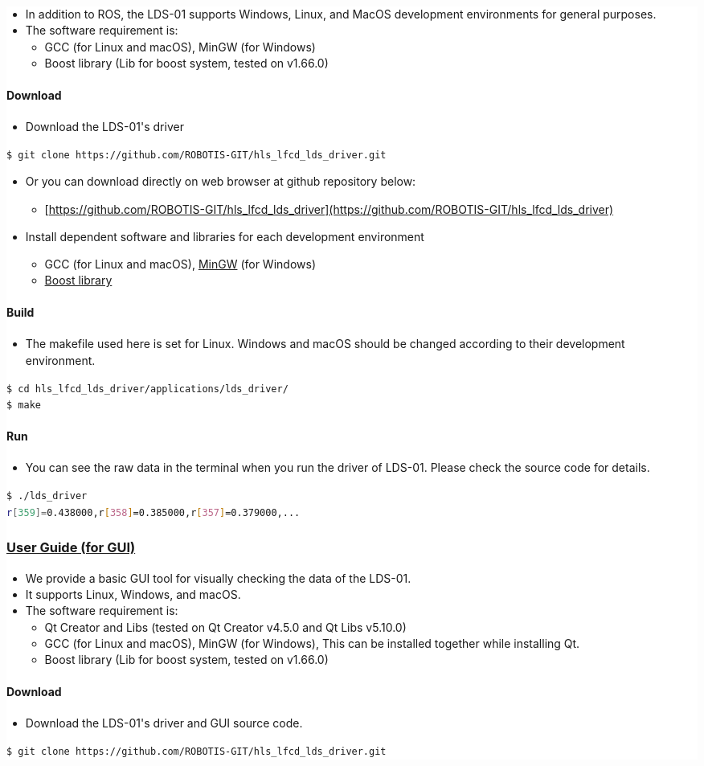 - In addition to ROS, the LDS-01 supports Windows, Linux, and MacOS development environments for general purposes.
- The software requirement is:
  - GCC (for Linux and macOS), MinGW (for Windows)
  - Boost library (Lib for boost system, tested on v1.66.0)

#### Download

- Download the LDS-01's driver

``` bash
$ git clone https://github.com/ROBOTIS-GIT/hls_lfcd_lds_driver.git
```

- Or you can download directly on web browser at github repository below:
  - [https://github.com/ROBOTIS-GIT/hls_lfcd_lds_driver](https://github.com/ROBOTIS-GIT/hls_lfcd_lds_driver)

- Install dependent software and libraries for each development environment
  - GCC (for Linux and macOS), [MinGW](https://sourceforge.net/projects/mingw/files/) (for Windows)
  - [Boost library](http://www.boost.org/users/download/)

#### Build

- The makefile used here is set for Linux. Windows and macOS should be changed according to their development environment.

``` bash
$ cd hls_lfcd_lds_driver/applications/lds_driver/
$ make
```

#### Run

- You can see the raw data in the terminal when you run the driver of LDS-01. Please check the source code for details.

``` bash
$ ./lds_driver
r[359]=0.438000,r[358]=0.385000,r[357]=0.379000,...
```

### [User Guide (for GUI)](#user-guide-for-gui)

- We provide a basic GUI tool for visually checking the data of the LDS-01.
- It supports Linux, Windows, and macOS.
- The software requirement is:
  - Qt Creator and Libs (tested on Qt Creator v4.5.0 and Qt Libs v5.10.0)
  - GCC (for Linux and macOS), MinGW (for Windows), This can be installed together while installing Qt.
  - Boost library (Lib for boost system, tested on v1.66.0)

#### Download

- Download the LDS-01's driver and GUI source code.

``` bash
$ git clone https://github.com/ROBOTIS-GIT/hls_lfcd_lds_driver.git
```


[USB2LDS]: /docs/en/platform/turtlebot3/appendix_lds_01/#user-guide-for-embedded-board